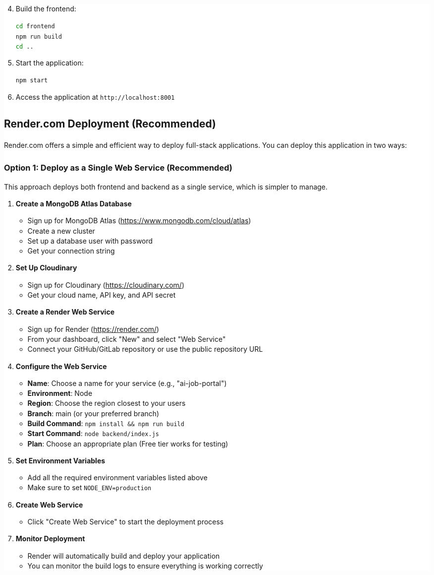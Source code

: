 4. Build the frontend:
   ```bash
   cd frontend
   npm run build
   cd ..
   ```

5. Start the application:
   ```bash
   npm start
   ```

6. Access the application at `http://localhost:8001`

## Render.com Deployment (Recommended)

Render.com offers a simple and efficient way to deploy full-stack applications. You can deploy this application in two ways:

### Option 1: Deploy as a Single Web Service (Recommended)

This approach deploys both frontend and backend as a single service, which is simpler to manage.

1. **Create a MongoDB Atlas Database**
   - Sign up for MongoDB Atlas (https://www.mongodb.com/cloud/atlas)
   - Create a new cluster
   - Set up a database user with password
   - Get your connection string

2. **Set Up Cloudinary**
   - Sign up for Cloudinary (https://cloudinary.com/)
   - Get your cloud name, API key, and API secret

3. **Create a Render Web Service**
   - Sign up for Render (https://render.com/)
   - From your dashboard, click "New" and select "Web Service"
   - Connect your GitHub/GitLab repository or use the public repository URL

4. **Configure the Web Service**
   - **Name**: Choose a name for your service (e.g., "ai-job-portal")
   - **Environment**: Node
   - **Region**: Choose the region closest to your users
   - **Branch**: main (or your preferred branch)
   - **Build Command**: `npm install && npm run build`
   - **Start Command**: `node backend/index.js`
   - **Plan**: Choose an appropriate plan (Free tier works for testing)

5. **Set Environment Variables**
   - Add all the required environment variables listed above
   - Make sure to set `NODE_ENV=production`

6. **Create Web Service**
   - Click "Create Web Service" to start the deployment process

7. **Monitor Deployment**
   - Render will automatically build and deploy your application
   - You can monitor the build logs to ensure everything is working correctly
